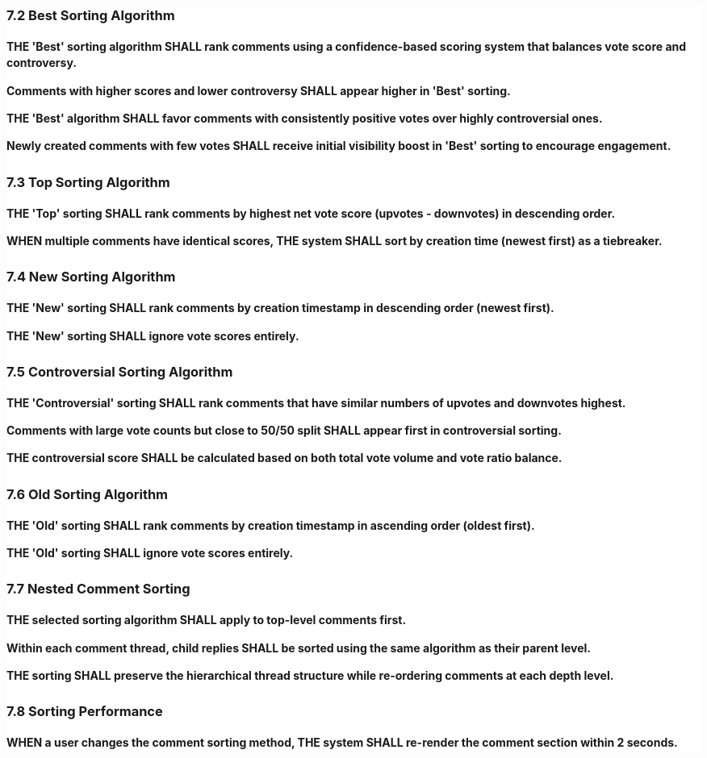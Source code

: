 ### 7.2 Best Sorting Algorithm

**THE 'Best' sorting algorithm SHALL rank comments using a confidence-based scoring system that balances vote score and controversy.**

**Comments with higher scores and lower controversy SHALL appear higher in 'Best' sorting.**

**THE 'Best' algorithm SHALL favor comments with consistently positive votes over highly controversial ones.**

**Newly created comments with few votes SHALL receive initial visibility boost in 'Best' sorting to encourage engagement.**

### 7.3 Top Sorting Algorithm

**THE 'Top' sorting SHALL rank comments by highest net vote score (upvotes - downvotes) in descending order.**

**WHEN multiple comments have identical scores, THE system SHALL sort by creation time (newest first) as a tiebreaker.**

### 7.4 New Sorting Algorithm

**THE 'New' sorting SHALL rank comments by creation timestamp in descending order (newest first).**

**THE 'New' sorting SHALL ignore vote scores entirely.**

### 7.5 Controversial Sorting Algorithm

**THE 'Controversial' sorting SHALL rank comments that have similar numbers of upvotes and downvotes highest.**

**Comments with large vote counts but close to 50/50 split SHALL appear first in controversial sorting.**

**THE controversial score SHALL be calculated based on both total vote volume and vote ratio balance.**

### 7.6 Old Sorting Algorithm

**THE 'Old' sorting SHALL rank comments by creation timestamp in ascending order (oldest first).**

**THE 'Old' sorting SHALL ignore vote scores entirely.**

### 7.7 Nested Comment Sorting

**THE selected sorting algorithm SHALL apply to top-level comments first.**

**Within each comment thread, child replies SHALL be sorted using the same algorithm as their parent level.**

**THE sorting SHALL preserve the hierarchical thread structure while re-ordering comments at each depth level.**

### 7.8 Sorting Performance

**WHEN a user changes the comment sorting method, THE system SHALL re-render the comment section within 2 seconds.**
